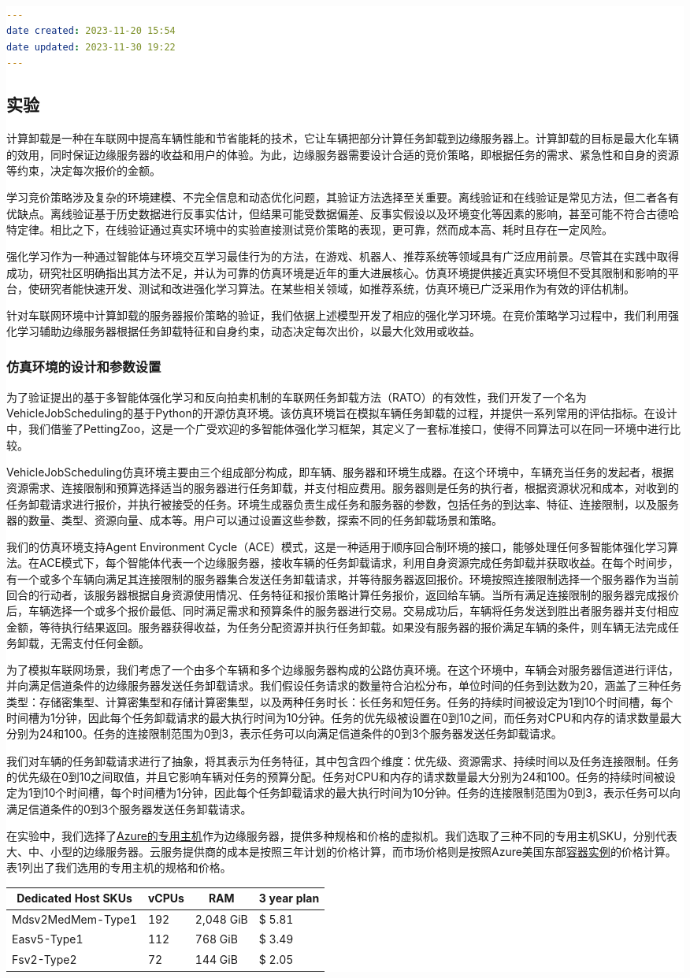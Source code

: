```yaml
---
date created: 2023-11-20 15:54
date updated: 2023-11-30 19:22
---
```


## 实验

计算卸载是一种在车联网中提高车辆性能和节省能耗的技术，它让车辆把部分计算任务卸载到边缘服务器上。计算卸载的目标是最大化车辆的效用，同时保证边缘服务器的收益和用户的体验。为此，边缘服务器需要设计合适的竞价策略，即根据任务的需求、紧急性和自身的资源等约束，决定每次报价的金额。

学习竞价策略涉及复杂的环境建模、不完全信息和动态优化问题，其验证方法选择至关重要。离线验证和在线验证是常见方法，但二者各有优缺点。离线验证基于历史数据进行反事实估计，但结果可能受数据偏差、反事实假设以及环境变化等因素的影响，甚至可能不符合古德哈特定律。相比之下，在线验证通过真实环境中的实验直接测试竞价策略的表现，更可靠，然而成本高、耗时且存在一定风险。

强化学习作为一种通过智能体与环境交互学习最佳行为的方法，在游戏、机器人、推荐系统等领域具有广泛应用前景。尽管其在实践中取得成功，研究社区明确指出其方法不足，并认为可靠的仿真环境是近年的重大进展核心。仿真环境提供接近真实环境但不受其限制和影响的平台，使研究者能快速开发、测试和改进强化学习算法。在某些相关领域，如推荐系统，仿真环境已广泛采用作为有效的评估机制。

针对车联网环境中计算卸载的服务器报价策略的验证，我们依据上述模型开发了相应的强化学习环境。在竞价策略学习过程中，我们利用强化学习辅助边缘服务器根据任务卸载特征和自身约束，动态决定每次出价，以最大化效用或收益。

### 仿真环境的设计和参数设置

为了验证提出的基于多智能体强化学习和反向拍卖机制的车联网任务卸载方法（RATO）的有效性，我们开发了一个名为VehicleJobScheduling的基于Python的开源仿真环境。该仿真环境旨在模拟车辆任务卸载的过程，并提供一系列常用的评估指标。在设计中，我们借鉴了PettingZoo，这是一个广受欢迎的多智能体强化学习框架，其定义了一套标准接口，使得不同算法可以在同一环境中进行比较。

VehicleJobScheduling仿真环境主要由三个组成部分构成，即车辆、服务器和环境生成器。在这个环境中，车辆充当任务的发起者，根据资源需求、连接限制和预算选择适当的服务器进行任务卸载，并支付相应费用。服务器则是任务的执行者，根据资源状况和成本，对收到的任务卸载请求进行报价，并执行被接受的任务。环境生成器负责生成任务和服务器的参数，包括任务的到达率、特征、连接限制，以及服务器的数量、类型、资源向量、成本等。用户可以通过设置这些参数，探索不同的任务卸载场景和策略。

我们的仿真环境支持Agent Environment Cycle（ACE）模式，这是一种适用于顺序回合制环境的接口，能够处理任何多智能体强化学习算法。在ACE模式下，每个智能体代表一个边缘服务器，接收车辆的任务卸载请求，利用自身资源完成任务卸载并获取收益。在每个时间步，有一个或多个车辆向满足其连接限制的服务器集合发送任务卸载请求，并等待服务器返回报价。环境按照连接限制选择一个服务器作为当前回合的行动者，该服务器根据自身资源使用情况、任务特征和报价策略计算任务报价，返回给车辆。当所有满足连接限制的服务器完成报价后，车辆选择一个或多个报价最低、同时满足需求和预算条件的服务器进行交易。交易成功后，车辆将任务发送到胜出者服务器并支付相应金额，等待执行结果返回。服务器获得收益，为任务分配资源并执行任务卸载。如果没有服务器的报价满足车辆的条件，则车辆无法完成任务卸载，无需支付任何金额。

为了模拟车联网场景，我们考虑了一个由多个车辆和多个边缘服务器构成的公路仿真环境。在这个环境中，车辆会对服务器信道进行评估，并向满足信道条件的边缘服务器发送任务卸载请求。我们假设任务请求的数量符合泊松分布，单位时间的任务到达数为20，涵盖了三种任务类型：存储密集型、计算密集型和存储计算密集型，以及两种任务时长：长任务和短任务。任务的持续时间被设定为1到10个时间槽，每个时间槽为1分钟，因此每个任务卸载请求的最大执行时间为10分钟。任务的优先级被设置在0到10之间，而任务对CPU和内存的请求数量最大分别为24和100。任务的连接限制范围为0到3，表示任务可以向满足信道条件的0到3个服务器发送任务卸载请求。

我们对车辆的任务卸载请求进行了抽象，将其表示为任务特征，其中包含四个维度：优先级、资源需求、持续时间以及任务连接限制。任务的优先级在0到10之间取值，并且它影响车辆对任务的预算分配。任务对CPU和内存的请求数量最大分别为24和100。任务的持续时间被设定为1到10个时间槽，每个时间槽为1分钟，因此每个任务卸载请求的最大执行时间为10分钟。任务的连接限制范围为0到3，表示任务可以向满足信道条件的0到3个服务器发送任务卸载请求。

在实验中，我们选择了[Azure的专用主机](https://learn.microsoft.com/zh-cn/azure/virtual-machines/dedicated-hosts)作为边缘服务器，提供多种规格和价格的虚拟机。我们选取了三种不同的专用主机SKU，分别代表大、中、小型的边缘服务器。云服务提供商的成本是按照三年计划的价格计算，而市场价格则是按照Azure美国东部[容器实例](https://azure.microsoft.com/zh-cn/pricing/details/container-instances/)的价格计算。表1列出了我们选用的专用主机的规格和价格。

| Dedicated Host SKUs | vCPUs | RAM       | 3 year plan |
| ------------------- | ----- | --------- | ----------- |
| Mdsv2MedMem-Type1   | 192   | 2,048 GiB | $ 5.81      |
| Easv5-Type1         | 112   | 768 GiB   | $ 3.49      |
| Fsv2-Type2          | 72    | 144 GiB   | $ 2.05      |

